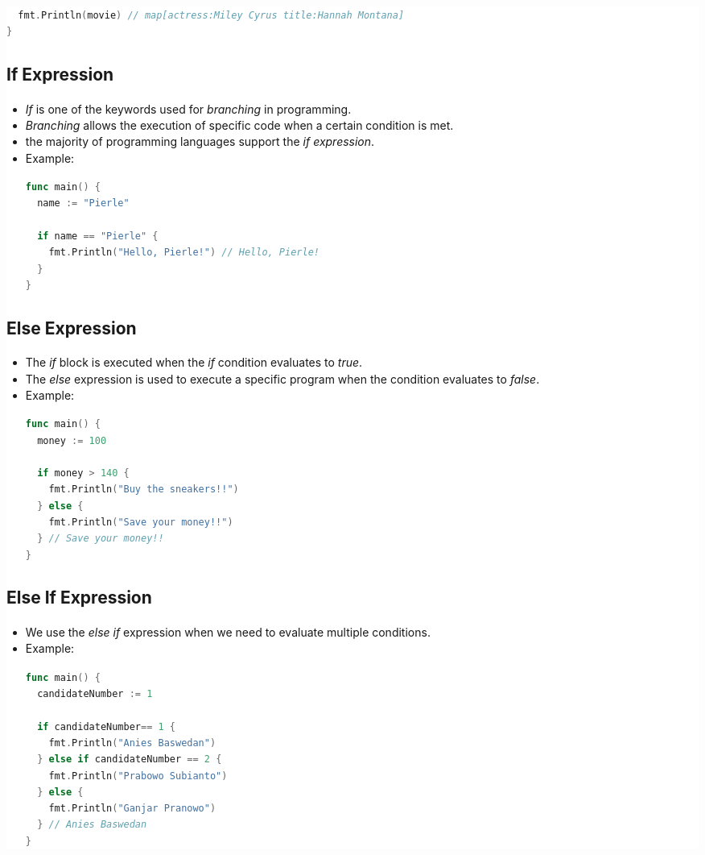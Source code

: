   ```go
    fmt.Println(movie) // map[actress:Miley Cyrus title:Hannah Montana]
  }
  ```

## If Expression
- _If_ is one of the keywords used for _branching_ in programming.
- _Branching_ allows the execution of specific code when a certain condition is met.
- the majority of programming languages support the _if expression_.
- Example:
  ```go
  func main() {
    name := "Pierle"

    if name == "Pierle" {
      fmt.Println("Hello, Pierle!") // Hello, Pierle!
    }
  }
  ```

## Else Expression
- The _if_ block is executed when the _if_ condition evaluates to _true_.
- The _else_ expression is used to execute a specific program when the condition evaluates to _false_.
- Example:
  ```go
  func main() {
    money := 100

    if money > 140 {
      fmt.Println("Buy the sneakers!!")
    } else {
      fmt.Println("Save your money!!")
    } // Save your money!!
  }
  ```

## Else If Expression
- We use the _else if_ expression when we need to evaluate multiple conditions.
- Example:
  ```go
  func main() {
    candidateNumber := 1

    if candidateNumber== 1 {
      fmt.Println("Anies Baswedan")
    } else if candidateNumber == 2 {
      fmt.Println("Prabowo Subianto")
    } else {
      fmt.Println("Ganjar Pranowo")
    } // Anies Baswedan
  }
  ```
